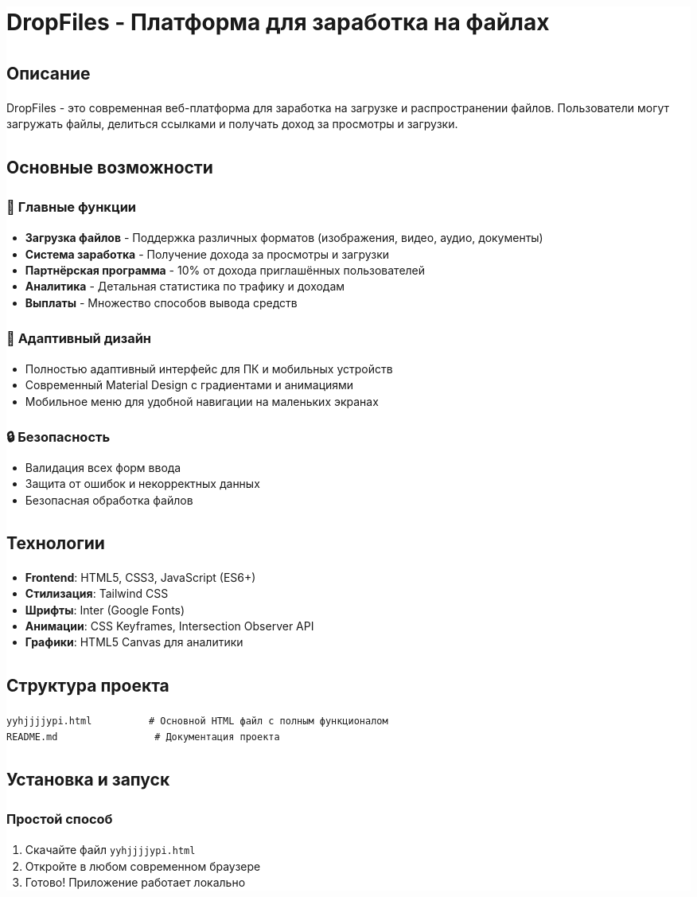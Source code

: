 # DropFiles - Платформа для заработка на файлах

## Описание

DropFiles - это современная веб-платформа для заработка на загрузке и распространении файлов. Пользователи могут загружать файлы, делиться ссылками и получать доход за просмотры и загрузки.

## Основные возможности

### 🚀 **Главные функции**
- **Загрузка файлов** - Поддержка различных форматов (изображения, видео, аудио, документы)
- **Система заработка** - Получение дохода за просмотры и загрузки
- **Партнёрская программа** - 10% от дохода приглашённых пользователей
- **Аналитика** - Детальная статистика по трафику и доходам
- **Выплаты** - Множество способов вывода средств

### 📱 **Адаптивный дизайн**
- Полностью адаптивный интерфейс для ПК и мобильных устройств
- Современный Material Design с градиентами и анимациями
- Мобильное меню для удобной навигации на маленьких экранах

### 🔒 **Безопасность**
- Валидация всех форм ввода
- Защита от ошибок и некорректных данных
- Безопасная обработка файлов

## Технологии

- **Frontend**: HTML5, CSS3, JavaScript (ES6+)
- **Стилизация**: Tailwind CSS
- **Шрифты**: Inter (Google Fonts)
- **Анимации**: CSS Keyframes, Intersection Observer API
- **Графики**: HTML5 Canvas для аналитики

## Структура проекта

```
yyhjjjjypi.html          # Основной HTML файл с полным функционалом
README.md                 # Документация проекта
```

## Установка и запуск

### Простой способ
1. Скачайте файл `yyhjjjjypi.html`
2. Откройте в любом современном браузере
3. Готово! Приложение работает локально
